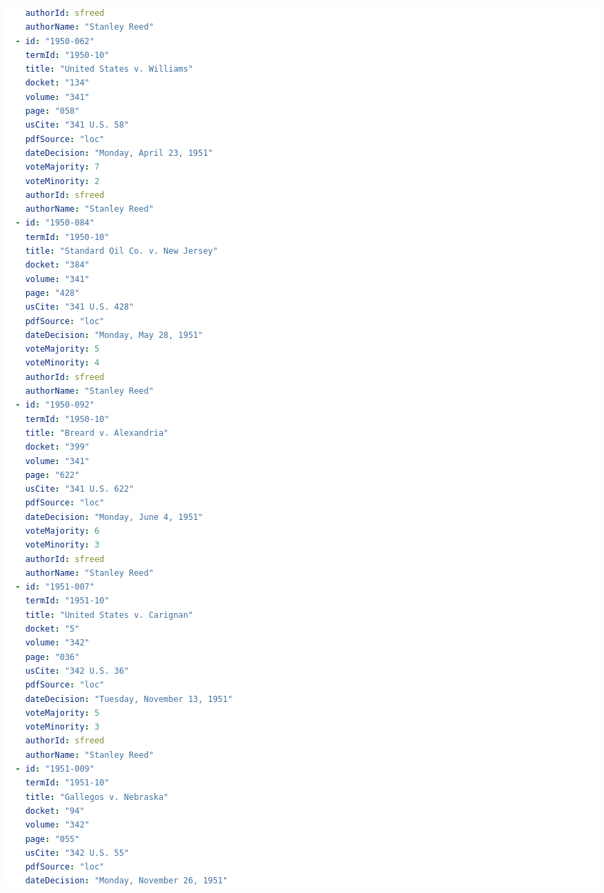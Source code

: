 ```yaml
    authorId: sfreed
    authorName: "Stanley Reed"
  - id: "1950-062"
    termId: "1950-10"
    title: "United States v. Williams"
    docket: "134"
    volume: "341"
    page: "058"
    usCite: "341 U.S. 58"
    pdfSource: "loc"
    dateDecision: "Monday, April 23, 1951"
    voteMajority: 7
    voteMinority: 2
    authorId: sfreed
    authorName: "Stanley Reed"
  - id: "1950-084"
    termId: "1950-10"
    title: "Standard Oil Co. v. New Jersey"
    docket: "384"
    volume: "341"
    page: "428"
    usCite: "341 U.S. 428"
    pdfSource: "loc"
    dateDecision: "Monday, May 28, 1951"
    voteMajority: 5
    voteMinority: 4
    authorId: sfreed
    authorName: "Stanley Reed"
  - id: "1950-092"
    termId: "1950-10"
    title: "Breard v. Alexandria"
    docket: "399"
    volume: "341"
    page: "622"
    usCite: "341 U.S. 622"
    pdfSource: "loc"
    dateDecision: "Monday, June 4, 1951"
    voteMajority: 6
    voteMinority: 3
    authorId: sfreed
    authorName: "Stanley Reed"
  - id: "1951-007"
    termId: "1951-10"
    title: "United States v. Carignan"
    docket: "5"
    volume: "342"
    page: "036"
    usCite: "342 U.S. 36"
    pdfSource: "loc"
    dateDecision: "Tuesday, November 13, 1951"
    voteMajority: 5
    voteMinority: 3
    authorId: sfreed
    authorName: "Stanley Reed"
  - id: "1951-009"
    termId: "1951-10"
    title: "Gallegos v. Nebraska"
    docket: "94"
    volume: "342"
    page: "055"
    usCite: "342 U.S. 55"
    pdfSource: "loc"
    dateDecision: "Monday, November 26, 1951"
```